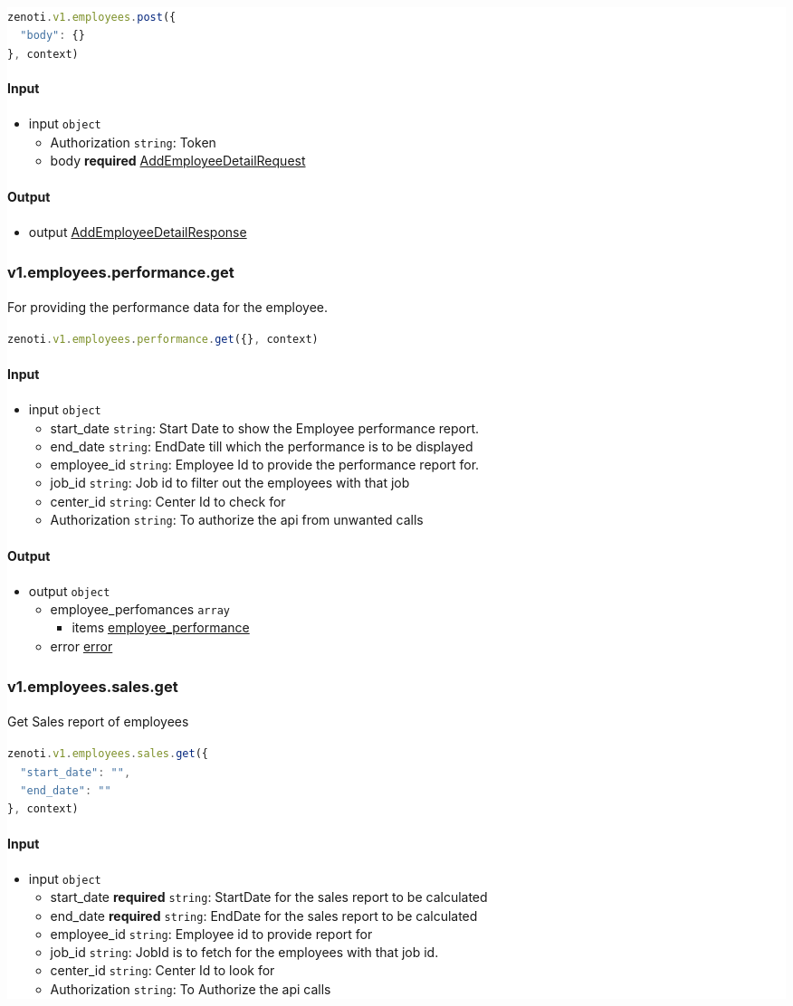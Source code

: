 
```js
zenoti.v1.employees.post({
  "body": {}
}, context)
```

#### Input
* input `object`
  * Authorization `string`: Token
  * body **required** [AddEmployeeDetailRequest](#addemployeedetailrequest)

#### Output
* output [AddEmployeeDetailResponse](#addemployeedetailresponse)

### v1.employees.performance.get
For providing the performance data for the employee.


```js
zenoti.v1.employees.performance.get({}, context)
```

#### Input
* input `object`
  * start_date `string`: Start Date to show the Employee performance report.
  * end_date `string`: EndDate till which the performance is to be displayed
  * employee_id `string`: Employee Id to provide the performance report for.
  * job_id `string`: Job id to filter out the employees with that job
  * center_id `string`: Center Id to check for
  * Authorization `string`: To authorize the api from unwanted calls

#### Output
* output `object`
  * employee_perfomances `array`
    * items [employee_performance](#employee_performance)
  * error [error](#error)

### v1.employees.sales.get
Get Sales report of employees


```js
zenoti.v1.employees.sales.get({
  "start_date": "",
  "end_date": ""
}, context)
```

#### Input
* input `object`
  * start_date **required** `string`: StartDate for the sales report to be calculated
  * end_date **required** `string`: EndDate for the sales report to be calculated
  * employee_id `string`: Employee id to provide report for
  * job_id `string`: JobId is to fetch for the employees with that job id.
  * center_id `string`: Center Id to look for
  * Authorization `string`: To Authorize the api calls
